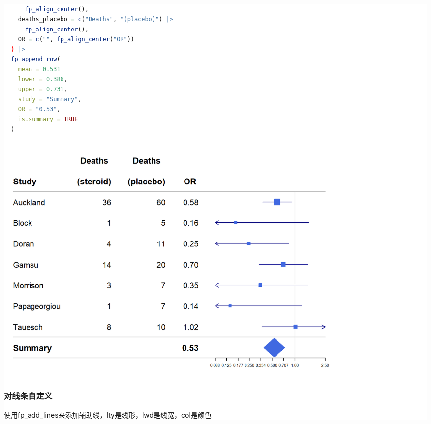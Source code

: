 ``` r
      fp_align_center(),
    deaths_placebo = c("Deaths", "(placebo)") |>
      fp_align_center(),
    OR = c("", fp_align_center("OR"))
  ) |>
  fp_append_row(
    mean = 0.531,
    lower = 0.386,
    upper = 0.731,
    study = "Summary",
    OR = "0.53",
    is.summary = TRUE
  )
```

<img src="2016-forestplot_files/figure-html/unnamed-chunk-5-1.png" width="672" />

### 对线条自定义

使用fp_add_lines来添加辅助线，lty是线形，lwd是线宽，col是颜色
